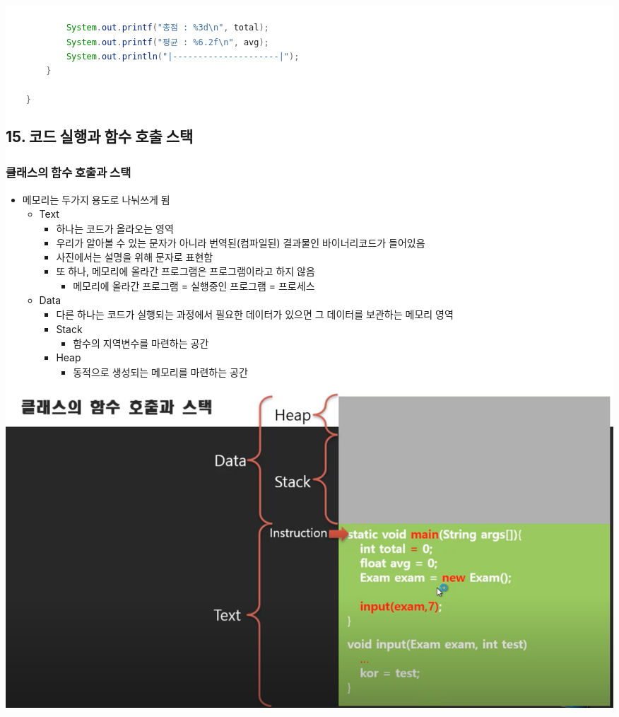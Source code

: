 ```java
	        
	        System.out.printf("총점 : %3d\n", total);
			System.out.printf("평균 : %6.2f\n", avg);
			System.out.println("|---------------------|");
        }
		
	}
```



## 15. 코드 실행과 함수 호출 스택

### 클래스의 함수 호출과 스택

- 메모리는 두가지 용도로 나눠쓰게 됨
  - Text
    - 하나는 코드가 올라오는 영역
    - 우리가 알아볼 수 있는 문자가 아니라 번역된(컴파일된) 결과물인 바이너리코드가 들어있음
    - 사진에서는 설명을 위해 문자로 표현함
    - 또 하나, 메모리에 올라간 프로그램은 프로그램이라고 하지 않음
      - 메모리에 올라간 프로그램 = 실행중인 프로그램 = 프로세스
  - Data
    - 다른 하나는 코드가 실행되는 과정에서 필요한 데이터가 있으면 그 데이터를 보관하는 메모리 영역
    - Stack
      - 함수의 지역변수를 마련하는 공간
    - Heap
      - 동적으로 생성되는 메모리를 마련하는 공간

![memory1](Structured_JAVA_img/memory1.png)
